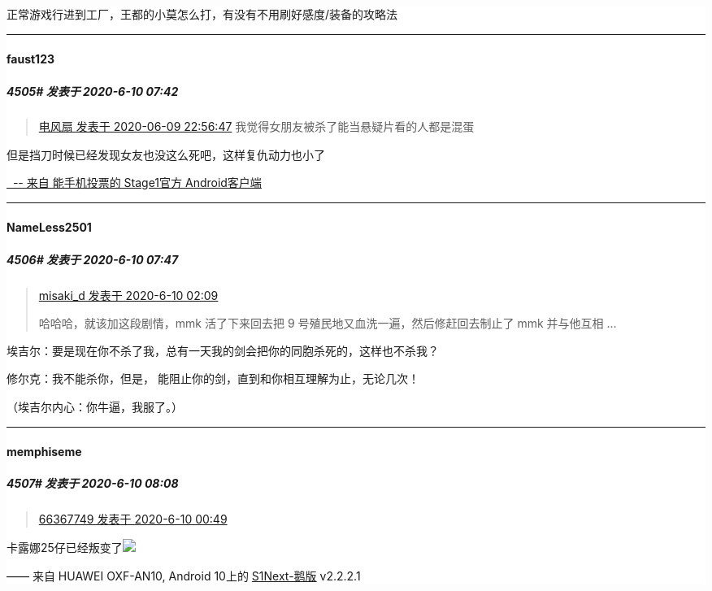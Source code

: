 


正常游戏行进到工厂，王都的小莫怎么打，有没有不用刷好感度/装备的攻略法







*****

####  faust123  
##### 4505#       发表于 2020-6-10 07:42



<blockquote><a href="httphttps://bbs.saraba1st.com/2b/forum.php?mod=redirect&amp;goto=findpost&amp;pid=47741519&amp;ptid=1856998" target="_blank">电风扇 发表于 2020-06-09 22:56:47</a>
我觉得女朋友被杀了能当悬疑片看的人都是混蛋</blockquote>但是挡刀时候已经发现女友也没这么死吧，这样复仇动力也小了

[  -- 来自 能手机投票的 Stage1官方 Android客户端](https://www.coolapk.com/apk/140634)







*****

####  NameLess2501  
##### 4506#       发表于 2020-6-10 07:47



<blockquote><a href="httphttps://bbs.saraba1st.com/2b/forum.php?mod=redirect&amp;goto=findpost&amp;pid=47743198&amp;ptid=1856998" target="_blank">misaki_d 发表于 2020-6-10 02:09</a>

哈哈哈，就该加这段剧情，mmk 活了下来回去把 9 号殖民地又血洗一遍，然后修赶回去制止了 mmk 并与他互相 ...</blockquote>
埃吉尔：要是现在你不杀了我，总有一天我的剑会把你的同胞杀死的，这样也不杀我？

修尔克：我不能杀你，但是， 能阻止你的剑，直到和你相互理解为止，无论几次！

（埃吉尔内心：你牛逼，我服了。）







*****

####  memphiseme  
##### 4507#       发表于 2020-6-10 08:08



<blockquote><a href="httphttps://bbs.saraba1st.com/2b/forum.php?mod=redirect&amp;goto=findpost&amp;pid=47742717&amp;ptid=1856998" target="_blank">66367749 发表于 2020-6-10 00:49</a></blockquote>
卡露娜25仔已经叛变了<img src="https://static.saraba1st.com/image/smiley/face2017/033.png" referrerpolicy="no-referrer">

—— 来自 HUAWEI OXF-AN10, Android 10上的 [S1Next-鹅版](https://github.com/ykrank/S1-Next/releases) v2.2.2.1
